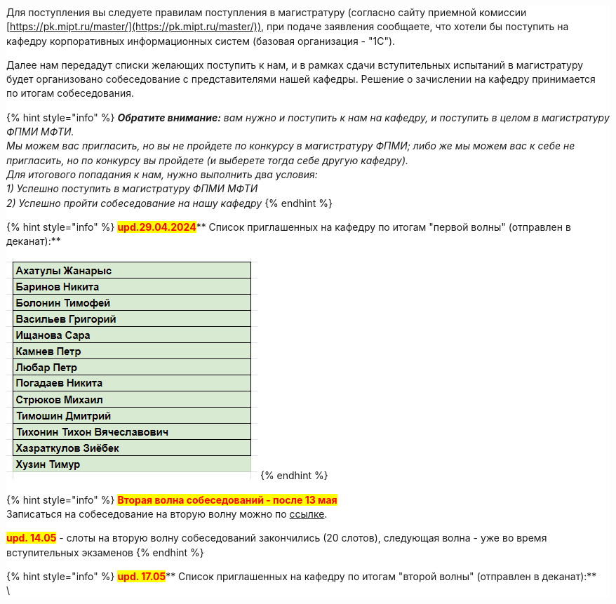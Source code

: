 Для поступления вы следуете правилам поступления в магистратуру (согласно сайту приемной комиссии [https://pk.mipt.ru/master/](https://pk.mipt.ru/master/)), при подаче заявления сообщаете, что хотели бы поступить на кафедру корпоративных информационных систем (базовая организация - "1С").&#x20;

Далее нам передадут списки желающих поступить к нам, и в рамках сдачи вступительных испытаний в магистратуру будет организовано собеседование с представителями нашей кафедры. Решение о зачислении на кафедру принимается по итогам собеседования.&#x20;

{% hint style="info" %}
_**Обратите внимание:** вам нужно и поступить к нам на кафедру, и поступить в целом в магистратуру ФПМИ МФТИ._ \
_Мы можем вас пригласить, но вы не пройдете по конкурсу в магистратуру ФПМИ; либо же мы можем вас к себе не пригласить, но по конкурсу вы пройдете (и выберете тогда себе другую кафедру)._ \
_Для итогового попадания к нам, нужно выполнить два условия:_\
_1) Успешно поступить в магистратуру ФПМИ МФТИ_\
_2) Успешно пройти собеседование на нашу кафедру_
{% endhint %}

{% hint style="info" %}
<mark style="color:red;">**upd.29.04.2024**</mark>** Список приглашенных на кафедру по итогам "первой волны" (отправлен в деканат):**&#x20;

![](<../.gitbook/assets/image (1) (1).png>)
{% endhint %}

{% hint style="info" %}
<mark style="color:red;">**Вторая волна собеседований - после 13 мая**</mark>\
Записаться на собеседование на вторую волну можно по [ссылке](https://calendar.google.com/calendar/u/0/appointments/schedules/AcZssZ39S4vua0Pk7txupW-1e38VIq0J8HotJVYslYD9DM2D8OdbThQbgFiSgppS9wY3JQ3NweYQhXA4).

<mark style="color:red;">**upd. 14.05**</mark> - слоты на вторую волну собеседований закончились (20 слотов), следующая волна - уже во время вступительных экзаменов&#x20;
{% endhint %}

{% hint style="info" %}
<mark style="color:red;">**upd. 17.05**</mark>** Список приглашенных на кафедру по итогам "второй волны" (отправлен в деканат):** \
\